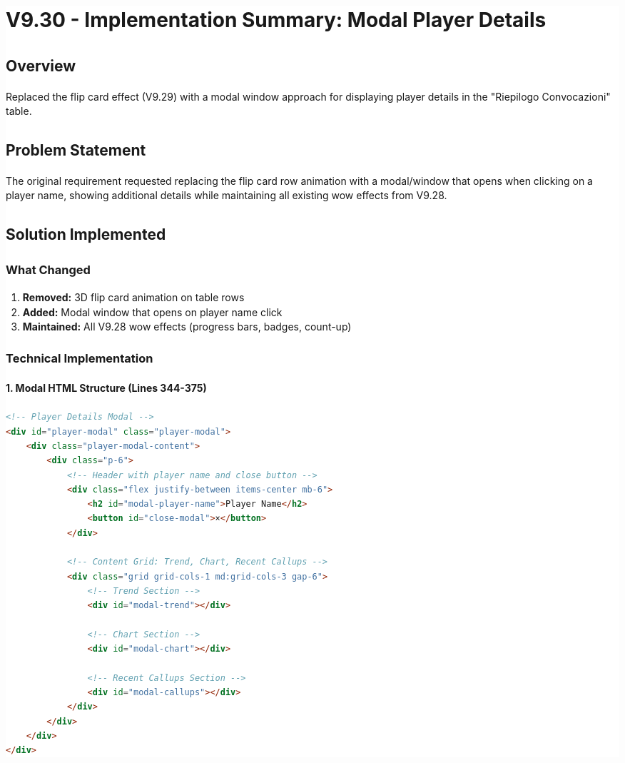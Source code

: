 # V9.30 - Implementation Summary: Modal Player Details

## Overview
Replaced the flip card effect (V9.29) with a modal window approach for displaying player details in the "Riepilogo Convocazioni" table.

## Problem Statement
The original requirement requested replacing the flip card row animation with a modal/window that opens when clicking on a player name, showing additional details while maintaining all existing wow effects from V9.28.

## Solution Implemented

### What Changed
1. **Removed:** 3D flip card animation on table rows
2. **Added:** Modal window that opens on player name click
3. **Maintained:** All V9.28 wow effects (progress bars, badges, count-up)

### Technical Implementation

#### 1. Modal HTML Structure (Lines 344-375)
```html
<!-- Player Details Modal -->
<div id="player-modal" class="player-modal">
    <div class="player-modal-content">
        <div class="p-6">
            <!-- Header with player name and close button -->
            <div class="flex justify-between items-center mb-6">
                <h2 id="modal-player-name">Player Name</h2>
                <button id="close-modal">×</button>
            </div>
            
            <!-- Content Grid: Trend, Chart, Recent Callups -->
            <div class="grid grid-cols-1 md:grid-cols-3 gap-6">
                <!-- Trend Section -->
                <div id="modal-trend"></div>
                
                <!-- Chart Section -->
                <div id="modal-chart"></div>
                
                <!-- Recent Callups Section -->
                <div id="modal-callups"></div>
            </div>
        </div>
    </div>
</div>
```
